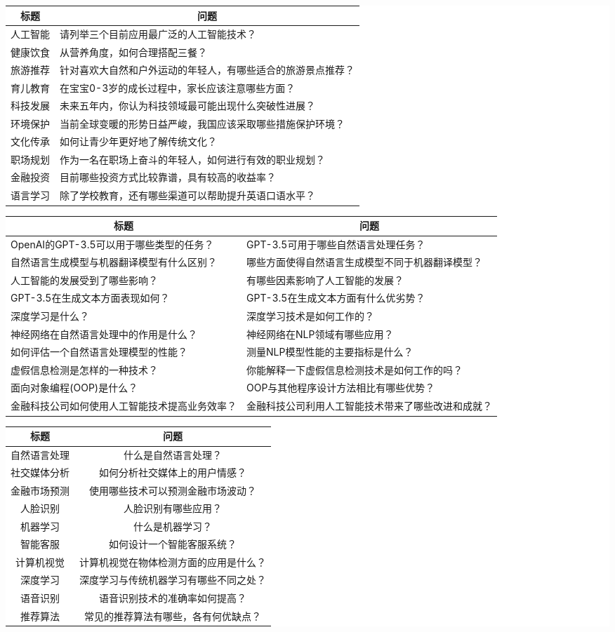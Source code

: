 |标题|问题|
|----|----|
|人工智能|请列举三个目前应用最广泛的人工智能技术？|
|健康饮食|从营养角度，如何合理搭配三餐？|
|旅游推荐|针对喜欢大自然和户外运动的年轻人，有哪些适合的旅游景点推荐？|
|育儿教育|在宝宝0-3岁的成长过程中，家长应该注意哪些方面？|
|科技发展|未来五年内，你认为科技领域最可能出现什么突破性进展？|
|环境保护|当前全球变暖的形势日益严峻，我国应该采取哪些措施保护环境？|
|文化传承|如何让青少年更好地了解传统文化？|
|职场规划|作为一名在职场上奋斗的年轻人，如何进行有效的职业规划？|
|金融投资|目前哪些投资方式比较靠谱，具有较高的收益率？|
|语言学习|除了学校教育，还有哪些渠道可以帮助提升英语口语水平？|

| 标题 | 问题 |
| --- | --- |
| OpenAI的GPT-3.5可以用于哪些类型的任务？ | GPT-3.5可用于哪些自然语言处理任务？ |
| 自然语言生成模型与机器翻译模型有什么区别？ | 哪些方面使得自然语言生成模型不同于机器翻译模型？ |
| 人工智能的发展受到了哪些影响？ | 有哪些因素影响了人工智能的发展？ |
| GPT-3.5在生成文本方面表现如何？ | GPT-3.5在生成文本方面有什么优劣势？ |
| 深度学习是什么？ | 深度学习技术是如何工作的？ |
| 神经网络在自然语言处理中的作用是什么？| 神经网络在NLP领域有哪些应用？ |
| 如何评估一个自然语言处理模型的性能？ | 测量NLP模型性能的主要指标是什么？ |
| 虚假信息检测是怎样的一种技术？| 你能解释一下虚假信息检测技术是如何工作的吗？|
| 面向对象编程(OOP)是什么？| OOP与其他程序设计方法相比有哪些优势？|
| 金融科技公司如何使用人工智能技术提高业务效率？| 金融科技公司利用人工智能技术带来了哪些改进和成就？|

|标题|问题|
|:---:|:---:|
|自然语言处理|什么是自然语言处理？|
|社交媒体分析|如何分析社交媒体上的用户情感？|
|金融市场预测|使用哪些技术可以预测金融市场波动？|
|人脸识别|人脸识别有哪些应用？|
|机器学习|什么是机器学习？|
|智能客服|如何设计一个智能客服系统？|
|计算机视觉|计算机视觉在物体检测方面的应用是什么？|
|深度学习|深度学习与传统机器学习有哪些不同之处？|
|语音识别|语音识别技术的准确率如何提高？|
|推荐算法|常见的推荐算法有哪些，各有何优缺点？|
